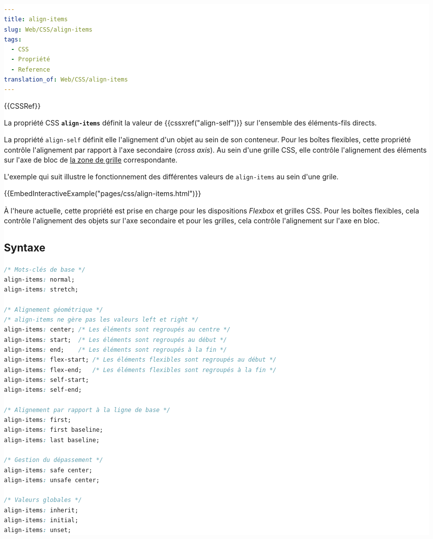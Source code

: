 ```yaml
---
title: align-items
slug: Web/CSS/align-items
tags:
  - CSS
  - Propriété
  - Reference
translation_of: Web/CSS/align-items
---
```

{{CSSRef}}

La propriété CSS **`align-items`** définit la valeur de {{cssxref("align-self")}} sur l'ensemble des éléments-fils directs.

La propriété `align-self` définit elle l'alignement d'un objet au sein de son conteneur. Pour les boîtes flexibles, cette propriété contrôle l'alignement par rapport à l'axe secondaire (_cross axis_). Au sein d'une grille CSS, elle contrôle l'alignement des éléments sur l'axe de bloc de [la zone de grille](/fr/docs/Glossary/Grid_Areas) correspondante.

L'exemple qui suit illustre le fonctionnement des différentes valeurs de `align-items` au sein d'une grile.

{{EmbedInteractiveExample("pages/css/align-items.html")}}

À l'heure actuelle, cette propriété est prise en charge pour les dispositions _Flexbox_ et grilles CSS. Pour les boîtes flexibles, cela contrôle l'alignement des objets sur l'axe secondaire et pour les grilles, cela contrôle l'alignement sur l'axe en bloc.

## Syntaxe

```css
/* Mots-clés de base */
align-items: normal;
align-items: stretch;

/* Alignement géométrique */
/* align-items ne gère pas les valeurs left et right */
align-items: center; /* Les éléments sont regroupés au centre */
align-items: start;  /* Les éléments sont regroupés au début */
align-items: end;    /* Les éléments sont regroupés à la fin */
align-items: flex-start; /* Les éléments flexibles sont regroupés au début */
align-items: flex-end;   /* Les éléments flexibles sont regroupés à la fin */
align-items: self-start;
align-items: self-end;

/* Alignement par rapport à la ligne de base */
align-items: first;
align-items: first baseline;
align-items: last baseline;

/* Gestion du dépassement */
align-items: safe center;
align-items: unsafe center;

/* Valeurs globales */
align-items: inherit;
align-items: initial;
align-items: unset;
```
